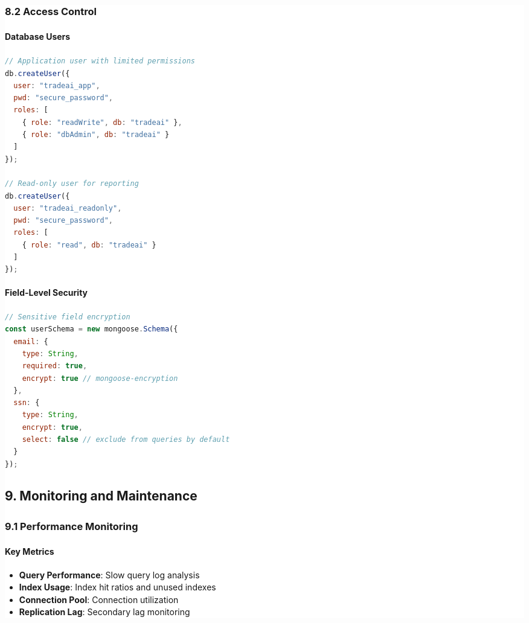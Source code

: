 ### 8.2 Access Control

#### Database Users
```javascript
// Application user with limited permissions
db.createUser({
  user: "tradeai_app",
  pwd: "secure_password",
  roles: [
    { role: "readWrite", db: "tradeai" },
    { role: "dbAdmin", db: "tradeai" }
  ]
});

// Read-only user for reporting
db.createUser({
  user: "tradeai_readonly",
  pwd: "secure_password",
  roles: [
    { role: "read", db: "tradeai" }
  ]
});
```

#### Field-Level Security
```javascript
// Sensitive field encryption
const userSchema = new mongoose.Schema({
  email: {
    type: String,
    required: true,
    encrypt: true // mongoose-encryption
  },
  ssn: {
    type: String,
    encrypt: true,
    select: false // exclude from queries by default
  }
});
```

## 9. Monitoring and Maintenance

### 9.1 Performance Monitoring

#### Key Metrics
- **Query Performance**: Slow query log analysis
- **Index Usage**: Index hit ratios and unused indexes
- **Connection Pool**: Connection utilization
- **Replication Lag**: Secondary lag monitoring
